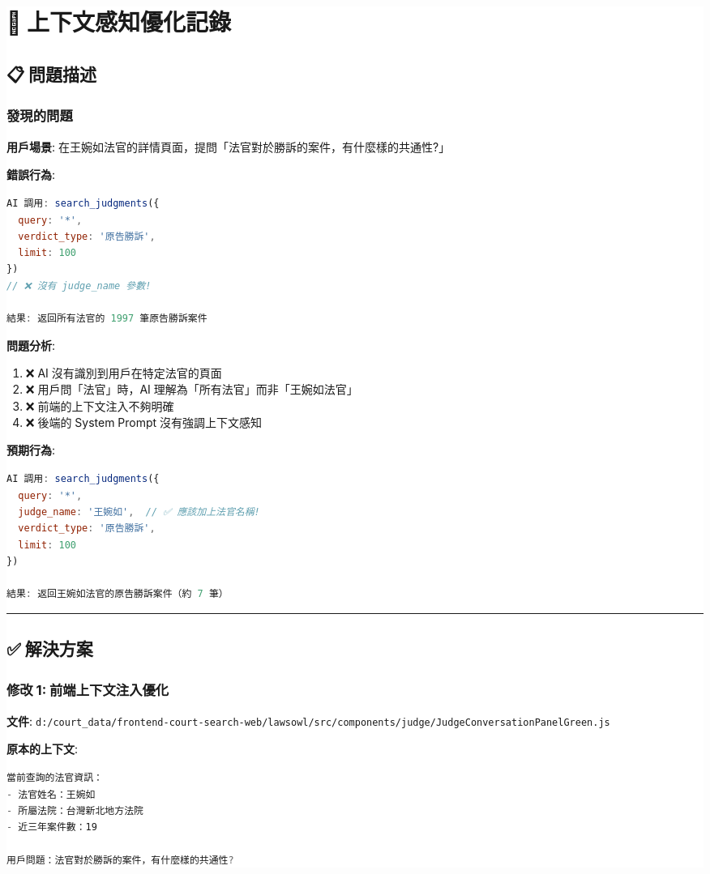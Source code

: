 # 🎯 上下文感知優化記錄

## 📋 問題描述

### 發現的問題

**用戶場景**: 在王婉如法官的詳情頁面，提問「法官對於勝訴的案件，有什麼樣的共通性?」

**錯誤行為**:
```javascript
AI 調用: search_judgments({ 
  query: '*', 
  verdict_type: '原告勝訴', 
  limit: 100 
})
// ❌ 沒有 judge_name 參數!

結果: 返回所有法官的 1997 筆原告勝訴案件
```

**問題分析**:
1. ❌ AI 沒有識別到用戶在特定法官的頁面
2. ❌ 用戶問「法官」時，AI 理解為「所有法官」而非「王婉如法官」
3. ❌ 前端的上下文注入不夠明確
4. ❌ 後端的 System Prompt 沒有強調上下文感知

**預期行為**:
```javascript
AI 調用: search_judgments({ 
  query: '*', 
  judge_name: '王婉如',  // ✅ 應該加上法官名稱!
  verdict_type: '原告勝訴', 
  limit: 100 
})

結果: 返回王婉如法官的原告勝訴案件（約 7 筆）
```

---

## ✅ 解決方案

### 修改 1: 前端上下文注入優化

**文件**: `d:/court_data/frontend-court-search-web/lawsowl/src/components/judge/JudgeConversationPanelGreen.js`

**原本的上下文**:
```javascript
當前查詢的法官資訊：
- 法官姓名：王婉如
- 所屬法院：台灣新北地方法院
- 近三年案件數：19

用戶問題：法官對於勝訴的案件，有什麼樣的共通性?
```
